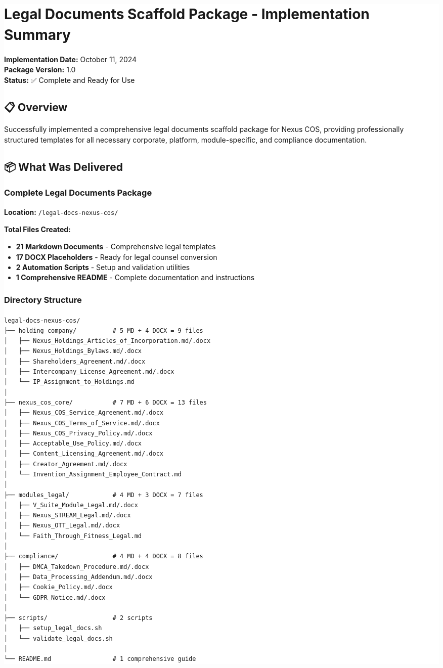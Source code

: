 # Legal Documents Scaffold Package - Implementation Summary

**Implementation Date:** October 11, 2024  
**Package Version:** 1.0  
**Status:** ✅ Complete and Ready for Use

## 📋 Overview

Successfully implemented a comprehensive legal documents scaffold package for Nexus COS, providing professionally structured templates for all necessary corporate, platform, module-specific, and compliance documentation.

## 📦 What Was Delivered

### Complete Legal Documents Package

**Location:** `/legal-docs-nexus-cos/`

**Total Files Created:**
- **21 Markdown Documents** - Comprehensive legal templates
- **17 DOCX Placeholders** - Ready for legal counsel conversion
- **2 Automation Scripts** - Setup and validation utilities
- **1 Comprehensive README** - Complete documentation and instructions

### Directory Structure

```
legal-docs-nexus-cos/
├── holding_company/          # 5 MD + 4 DOCX = 9 files
│   ├── Nexus_Holdings_Articles_of_Incorporation.md/.docx
│   ├── Nexus_Holdings_Bylaws.md/.docx
│   ├── Shareholders_Agreement.md/.docx
│   ├── Intercompany_License_Agreement.md/.docx
│   └── IP_Assignment_to_Holdings.md
│
├── nexus_cos_core/           # 7 MD + 6 DOCX = 13 files
│   ├── Nexus_COS_Service_Agreement.md/.docx
│   ├── Nexus_COS_Terms_of_Service.md/.docx
│   ├── Nexus_COS_Privacy_Policy.md/.docx
│   ├── Acceptable_Use_Policy.md/.docx
│   ├── Content_Licensing_Agreement.md/.docx
│   ├── Creator_Agreement.md/.docx
│   └── Invention_Assignment_Employee_Contract.md
│
├── modules_legal/            # 4 MD + 3 DOCX = 7 files
│   ├── V_Suite_Module_Legal.md/.docx
│   ├── Nexus_STREAM_Legal.md/.docx
│   ├── Nexus_OTT_Legal.md/.docx
│   └── Faith_Through_Fitness_Legal.md
│
├── compliance/               # 4 MD + 4 DOCX = 8 files
│   ├── DMCA_Takedown_Procedure.md/.docx
│   ├── Data_Processing_Addendum.md/.docx
│   ├── Cookie_Policy.md/.docx
│   └── GDPR_Notice.md/.docx
│
├── scripts/                  # 2 scripts
│   ├── setup_legal_docs.sh
│   └── validate_legal_docs.sh
│
└── README.md                 # 1 comprehensive guide
```
